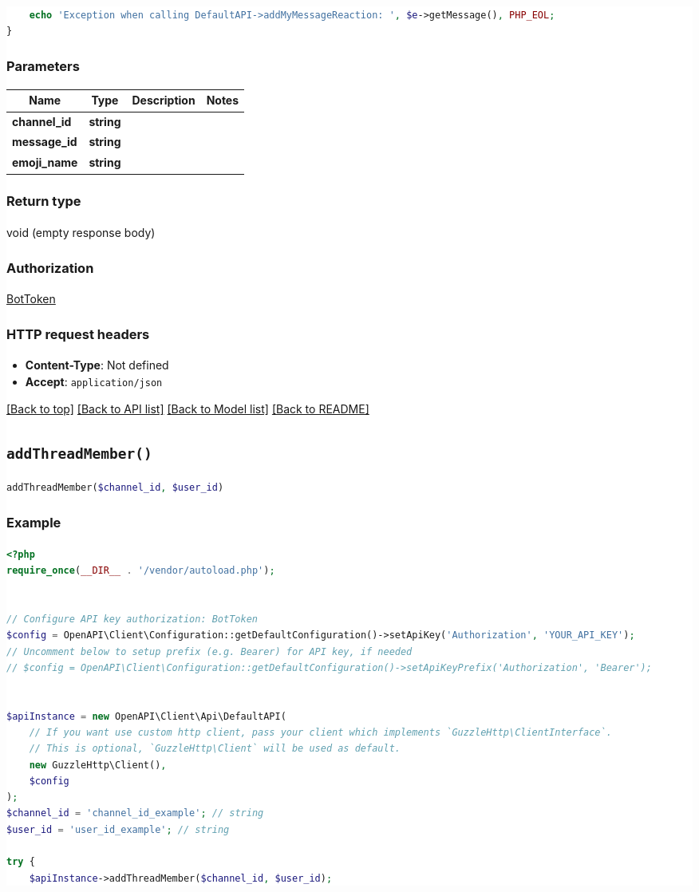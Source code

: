 ```php
    echo 'Exception when calling DefaultAPI->addMyMessageReaction: ', $e->getMessage(), PHP_EOL;
}
```

### Parameters

| Name | Type | Description  | Notes |
| ------------- | ------------- | ------------- | ------------- |
| **channel_id** | **string**|  | |
| **message_id** | **string**|  | |
| **emoji_name** | **string**|  | |

### Return type

void (empty response body)

### Authorization

[BotToken](../../README.md#BotToken)

### HTTP request headers

- **Content-Type**: Not defined
- **Accept**: `application/json`

[[Back to top]](#) [[Back to API list]](../../README.md#endpoints)
[[Back to Model list]](../../README.md#models)
[[Back to README]](../../README.md)

## `addThreadMember()`

```php
addThreadMember($channel_id, $user_id)
```



### Example

```php
<?php
require_once(__DIR__ . '/vendor/autoload.php');


// Configure API key authorization: BotToken
$config = OpenAPI\Client\Configuration::getDefaultConfiguration()->setApiKey('Authorization', 'YOUR_API_KEY');
// Uncomment below to setup prefix (e.g. Bearer) for API key, if needed
// $config = OpenAPI\Client\Configuration::getDefaultConfiguration()->setApiKeyPrefix('Authorization', 'Bearer');


$apiInstance = new OpenAPI\Client\Api\DefaultAPI(
    // If you want use custom http client, pass your client which implements `GuzzleHttp\ClientInterface`.
    // This is optional, `GuzzleHttp\Client` will be used as default.
    new GuzzleHttp\Client(),
    $config
);
$channel_id = 'channel_id_example'; // string
$user_id = 'user_id_example'; // string

try {
    $apiInstance->addThreadMember($channel_id, $user_id);
```